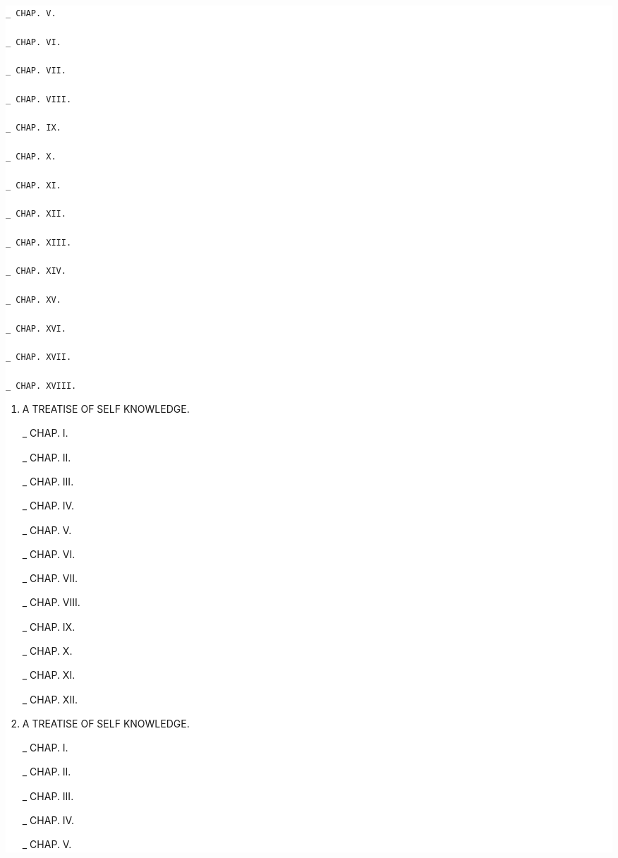     _ CHAP. V.

    _ CHAP. VI.

    _ CHAP. VII.

    _ CHAP. VIII.

    _ CHAP. IX.

    _ CHAP. X.

    _ CHAP. XI.

    _ CHAP. XII.

    _ CHAP. XIII.

    _ CHAP. XIV.

    _ CHAP. XV.

    _ CHAP. XVI.

    _ CHAP. XVII.

    _ CHAP. XVIII.

1. A TREATISE OF SELF KNOWLEDGE.

    _ CHAP. I.

    _ CHAP. II.

    _ CHAP. III.

    _ CHAP. IV.

    _ CHAP. V.

    _ CHAP. VI.

    _ CHAP. VII.

    _ CHAP. VIII.

    _ CHAP. IX.

    _ CHAP. X.

    _ CHAP. XI.

    _ CHAP. XII.

1. A TREATISE OF SELF KNOWLEDGE.

    _ CHAP. I.

    _ CHAP. II.

    _ CHAP. III.

    _ CHAP. IV.

    _ CHAP. V.
